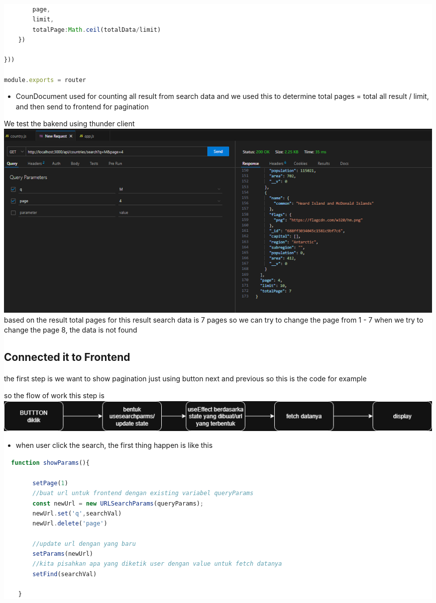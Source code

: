 ``` js
        page,
        limit,
        totalPage:Math.ceil(totalData/limit)
    })

}))

module.exports = router
```

- CounDocument used for counting all result from search data and we used this to determine total pages = total all result / limit, and then send to frontend for pagination

We test the bakend using thunder client
![mongodb4](./images/mongodb4.PNG)
based on the result total pages for this result search data is 7 pages so we can try to change the page from 1 - 7 when we try to change the page 8, the data is not found

## Connected it to Frontend
the first step is we want to show pagination just using button next and previous
so this is the code for example

so the flow of work this step is
![mongodb](./images/flow.png)
- when user click the search, the first thing happen is like this
```js
  function showParams(){
        
        setPage(1)
        //buat url untuk frontend dengan existing variabel queryParams
        const newUrl = new URLSearchParams(queryParams);
        newUrl.set('q',searchVal)
        newUrl.delete('page')
        
        //update url dengan yang baru
        setParams(newUrl)
        //kita pisahkan apa yang diketik user dengan value untuk fetch datanya
        setFind(searchVal)
      
    }

```